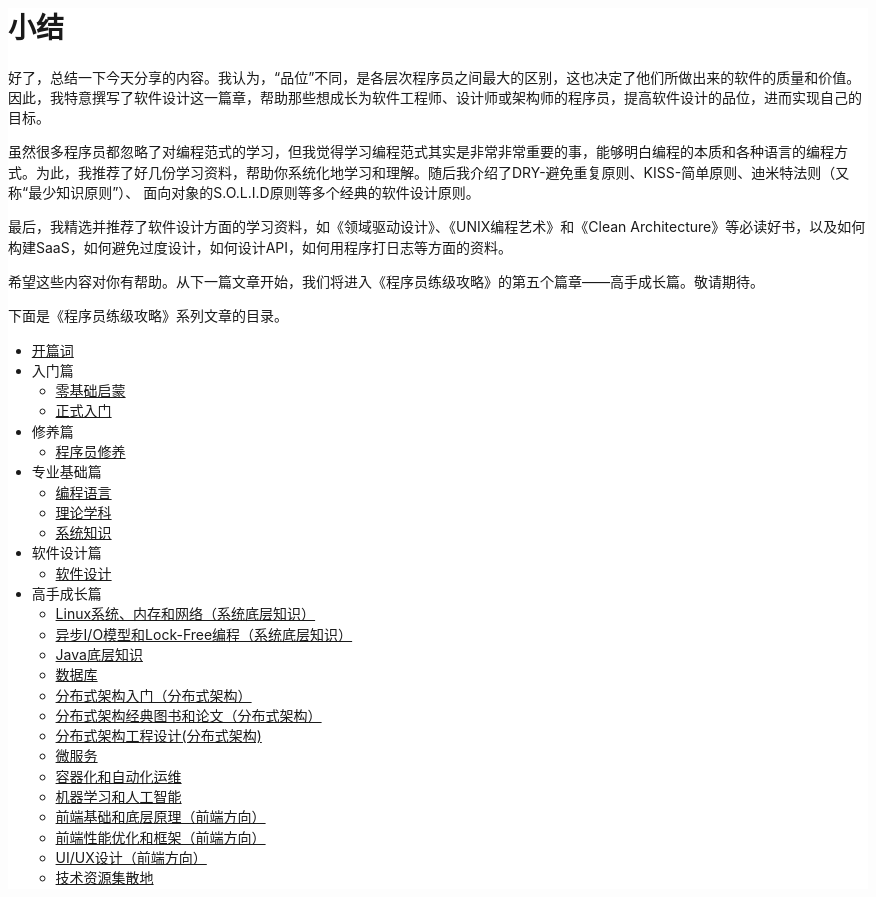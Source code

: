 </ul><h1>小结</h1><p>好了，总结一下今天分享的内容。我认为，“品位”不同，是各层次程序员之间最大的区别，这也决定了他们所做出来的软件的质量和价值。因此，我特意撰写了软件设计这一篇章，帮助那些想成长为软件工程师、设计师或架构师的程序员，提高软件设计的品位，进而实现自己的目标。</p><p>虽然很多程序员都忽略了对编程范式的学习，但我觉得学习编程范式其实是非常非常重要的事，能够明白编程的本质和各种语言的编程方式。为此，我推荐了好几份学习资料，帮助你系统化地学习和理解。随后我介绍了DRY-避免重复原则、KISS-简单原则、迪米特法则（又称“最少知识原则”）、 面向对象的S.O.L.I.D原则等多个经典的软件设计原则。</p><p>最后，我精选并推荐了软件设计方面的学习资料，如《领域驱动设计》、《UNIX编程艺术》和《Clean Architecture》等必读好书，以及如何构建SaaS，如何避免过度设计，如何设计API，如何用程序打日志等方面的资料。</p><p>希望这些内容对你有帮助。从下一篇文章开始，我们将进入《程序员练级攻略》的第五个篇章——高手成长篇。敬请期待。</p><p>下面是《程序员练级攻略》系列文章的目录。</p><ul>
<li><a href="https://time.geekbang.org/column/article/8136">开篇词</a></li>
<li>入门篇
<ul>
<li><a href="https://time.geekbang.org/column/article/8216">零基础启蒙</a></li>
<li><a href="https://time.geekbang.org/column/article/8217">正式入门</a></li>
</ul>
</li>
<li>修养篇
<ul>
<li><a href="https://time.geekbang.org/column/article/8700">程序员修养</a></li>
</ul>
</li>
<li>专业基础篇
<ul>
<li><a href="https://time.geekbang.org/column/article/8701">编程语言</a></li>
<li><a href="https://time.geekbang.org/column/article/8887">理论学科</a></li>
<li><a href="https://time.geekbang.org/column/article/8888">系统知识</a></li>
</ul>
</li>
<li>软件设计篇
<ul>
<li><a href="https://time.geekbang.org/column/article/9369">软件设计</a></li>
</ul>
</li>
<li>高手成长篇
<ul>
<li><a href="https://time.geekbang.org/column/article/9759">Linux系统、内存和网络（系统底层知识）</a></li>
<li><a href="https://time.geekbang.org/column/article/9851">异步I/O模型和Lock-Free编程（系统底层知识）</a></li>
<li><a href="https://time.geekbang.org/column/article/10216">Java底层知识</a></li>
<li><a href="https://time.geekbang.org/column/article/10301">数据库</a></li>
<li><a href="https://time.geekbang.org/column/article/10603">分布式架构入门（分布式架构）</a></li>
<li><a href="https://time.geekbang.org/column/article/10604">分布式架构经典图书和论文（分布式架构）</a></li>
<li><a href="https://time.geekbang.org/column/article/11232">分布式架构工程设计(分布式架构)</a></li>
<li><a href="https://time.geekbang.org/column/article/11116">微服务</a></li>
<li><a href="https://time.geekbang.org/column/article/11665">容器化和自动化运维</a></li>
<li><a href="https://time.geekbang.org/column/article/11669">机器学习和人工智能</a></li>
<li><a href="https://time.geekbang.org/column/article/12271">前端基础和底层原理（前端方向）</a></li>
<li><a href="https://time.geekbang.org/column/article/12389">前端性能优化和框架（前端方向）</a></li>
<li><a href="https://time.geekbang.org/column/article/12486">UI/UX设计（前端方向）</a></li>
<li><a href="https://time.geekbang.org/column/article/12561">技术资源集散地</a></li>
</ul>
</li>
</ul>
